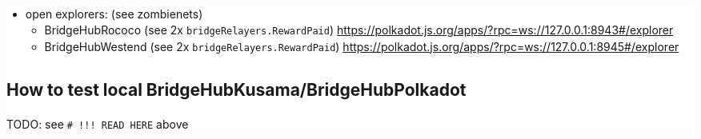 - open explorers: (see zombienets)
    - BridgeHubRococo (see
      2x `bridgeRelayers.RewardPaid`) https://polkadot.js.org/apps/?rpc=ws://127.0.0.1:8943#/explorer
    - BridgeHubWestend (see
      2x `bridgeRelayers.RewardPaid`) https://polkadot.js.org/apps/?rpc=ws://127.0.0.1:8945#/explorer

## How to test local BridgeHubKusama/BridgeHubPolkadot

TODO: see `# !!! READ HERE` above
